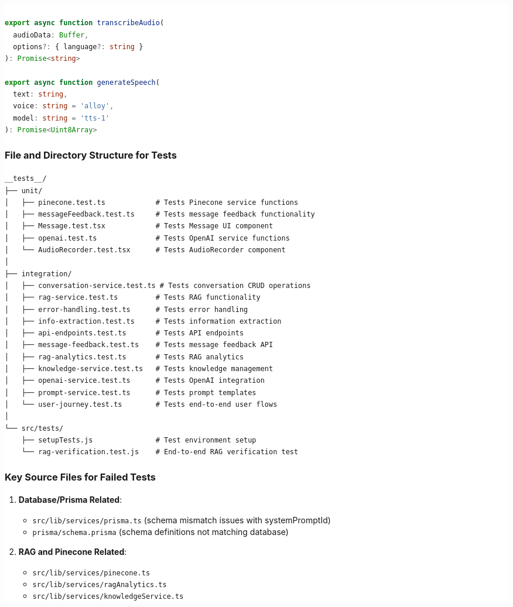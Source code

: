    ```typescript
   
   export async function transcribeAudio(
     audioData: Buffer,
     options?: { language?: string }
   ): Promise<string>
   
   export async function generateSpeech(
     text: string,
     voice: string = 'alloy',
     model: string = 'tts-1'
   ): Promise<Uint8Array>
   ```

### File and Directory Structure for Tests

```
__tests__/
├── unit/
│   ├── pinecone.test.ts            # Tests Pinecone service functions
│   ├── messageFeedback.test.ts     # Tests message feedback functionality
│   ├── Message.test.tsx            # Tests Message UI component
│   ├── openai.test.ts              # Tests OpenAI service functions
│   └── AudioRecorder.test.tsx      # Tests AudioRecorder component
│
├── integration/
│   ├── conversation-service.test.ts # Tests conversation CRUD operations
│   ├── rag-service.test.ts         # Tests RAG functionality
│   ├── error-handling.test.ts      # Tests error handling
│   ├── info-extraction.test.ts     # Tests information extraction
│   ├── api-endpoints.test.ts       # Tests API endpoints
│   ├── message-feedback.test.ts    # Tests message feedback API
│   ├── rag-analytics.test.ts       # Tests RAG analytics
│   ├── knowledge-service.test.ts   # Tests knowledge management
│   ├── openai-service.test.ts      # Tests OpenAI integration
│   ├── prompt-service.test.ts      # Tests prompt templates
│   └── user-journey.test.ts        # Tests end-to-end user flows
│
└── src/tests/
    ├── setupTests.js               # Test environment setup
    └── rag-verification.test.js    # End-to-end RAG verification test
```

### Key Source Files for Failed Tests

1. **Database/Prisma Related**:
   - `src/lib/services/prisma.ts` (schema mismatch issues with systemPromptId)
   - `prisma/schema.prisma` (schema definitions not matching database)

2. **RAG and Pinecone Related**:
   - `src/lib/services/pinecone.ts`
   - `src/lib/services/ragAnalytics.ts`
   - `src/lib/services/knowledgeService.ts`
